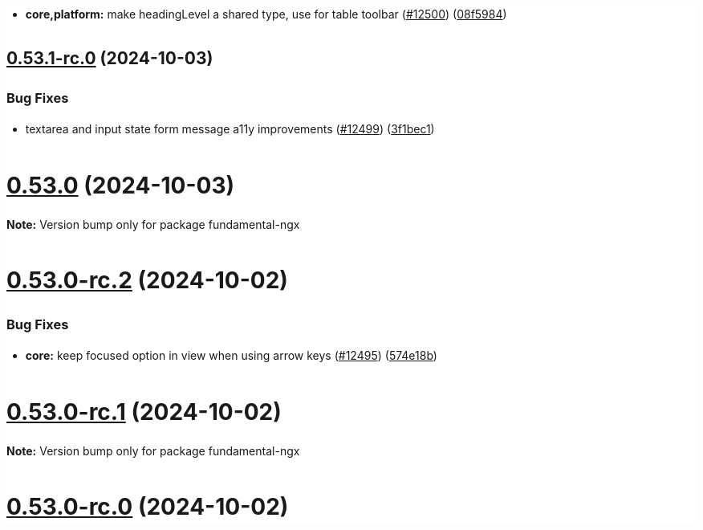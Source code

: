 * **core,platform:** make headingLevel a shared type, use for table toolbar ([#12500](https://github.com/SAP/fundamental-ngx/issues/12500)) ([08f5984](https://github.com/SAP/fundamental-ngx/commit/08f5984a67e226039544897f8aac3bb746fd3e09))





## [0.53.1-rc.0](https://github.com/SAP/fundamental-ngx/compare/v0.53.0...v0.53.1-rc.0) (2024-10-03)


### Bug Fixes

* textarea and input state form message a11y improvements ([#12499](https://github.com/SAP/fundamental-ngx/issues/12499)) ([3f1bec1](https://github.com/SAP/fundamental-ngx/commit/3f1bec1db1a156b2c93e62331b96ded33265741f))





# [0.53.0](https://github.com/SAP/fundamental-ngx/compare/v0.53.0-rc.2...v0.53.0) (2024-10-03)

**Note:** Version bump only for package fundamental-ngx





# [0.53.0-rc.2](https://github.com/SAP/fundamental-ngx/compare/v0.53.0-rc.1...v0.53.0-rc.2) (2024-10-02)


### Bug Fixes

* **core:** keep focused option in view when using arrow keys ([#12495](https://github.com/SAP/fundamental-ngx/issues/12495)) ([574e18b](https://github.com/SAP/fundamental-ngx/commit/574e18b6f3e45cc227b38b7e94b3bee0c8bca585))





# [0.53.0-rc.1](https://github.com/SAP/fundamental-ngx/compare/v0.53.0-rc.0...v0.53.0-rc.1) (2024-10-02)

**Note:** Version bump only for package fundamental-ngx





# [0.53.0-rc.0](https://github.com/SAP/fundamental-ngx/compare/v0.52.2-rc.43...v0.53.0-rc.0) (2024-10-02)
